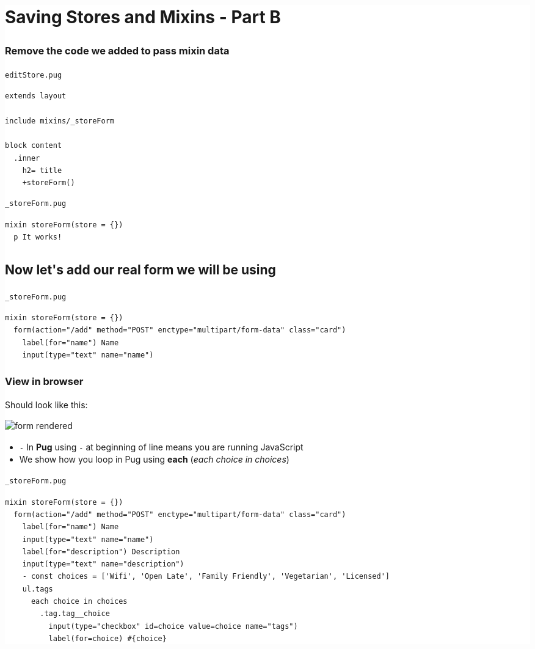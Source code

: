 # Saving Stores and Mixins - Part B

### Remove the code we added to pass mixin data

`editStore.pug`

```
extends layout

include mixins/_storeForm

block content
  .inner
    h2= title
    +storeForm()
```

`_storeForm.pug`

```
mixin storeForm(store = {})
  p It works!
```

## Now let's add our real form we will be using
`_storeForm.pug`

```
mixin storeForm(store = {})
  form(action="/add" method="POST" enctype="multipart/form-data" class="card")
    label(for="name") Name 
    input(type="text" name="name")
```

### View in browser
Should look like this:

![form rendered](https://i.imgur.com/JtZBYk6.png)

* `-` In **Pug** using `-` at beginning of line means you are running JavaScript
* We show how you loop in Pug using **each** (_each choice in choices_)

`_storeForm.pug`

```
mixin storeForm(store = {})
  form(action="/add" method="POST" enctype="multipart/form-data" class="card")
    label(for="name") Name 
    input(type="text" name="name")
    label(for="description") Description
    input(type="text" name="description")
    - const choices = ['Wifi', 'Open Late', 'Family Friendly', 'Vegetarian', 'Licensed']
    ul.tags
      each choice in choices
        .tag.tag__choice
          input(type="checkbox" id=choice value=choice name="tags")
          label(for=choice) #{choice}
```
